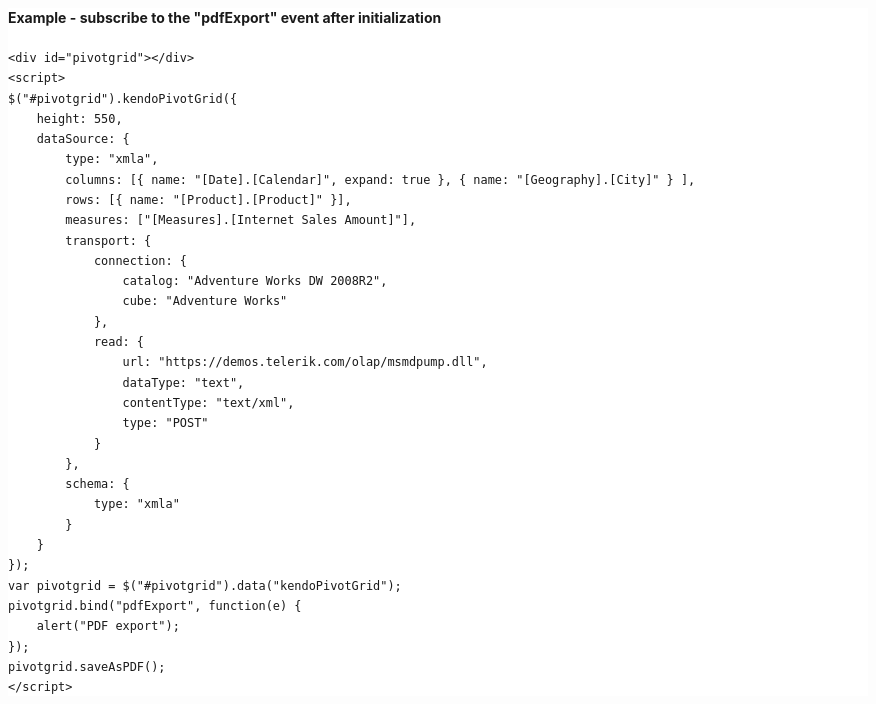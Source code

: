 #### Example - subscribe to the "pdfExport" event after initialization

    <div id="pivotgrid"></div>
    <script>
    $("#pivotgrid").kendoPivotGrid({
        height: 550,
        dataSource: {
            type: "xmla",
            columns: [{ name: "[Date].[Calendar]", expand: true }, { name: "[Geography].[City]" } ],
            rows: [{ name: "[Product].[Product]" }],
            measures: ["[Measures].[Internet Sales Amount]"],
            transport: {
                connection: {
                    catalog: "Adventure Works DW 2008R2",
                    cube: "Adventure Works"
                },
                read: {
                    url: "https://demos.telerik.com/olap/msmdpump.dll",
                    dataType: "text",
                    contentType: "text/xml",
                    type: "POST"
                }
            },
            schema: {
                type: "xmla"
            }
        }
    });
    var pivotgrid = $("#pivotgrid").data("kendoPivotGrid");
    pivotgrid.bind("pdfExport", function(e) {
        alert("PDF export");
    });
    pivotgrid.saveAsPDF();
    </script>
